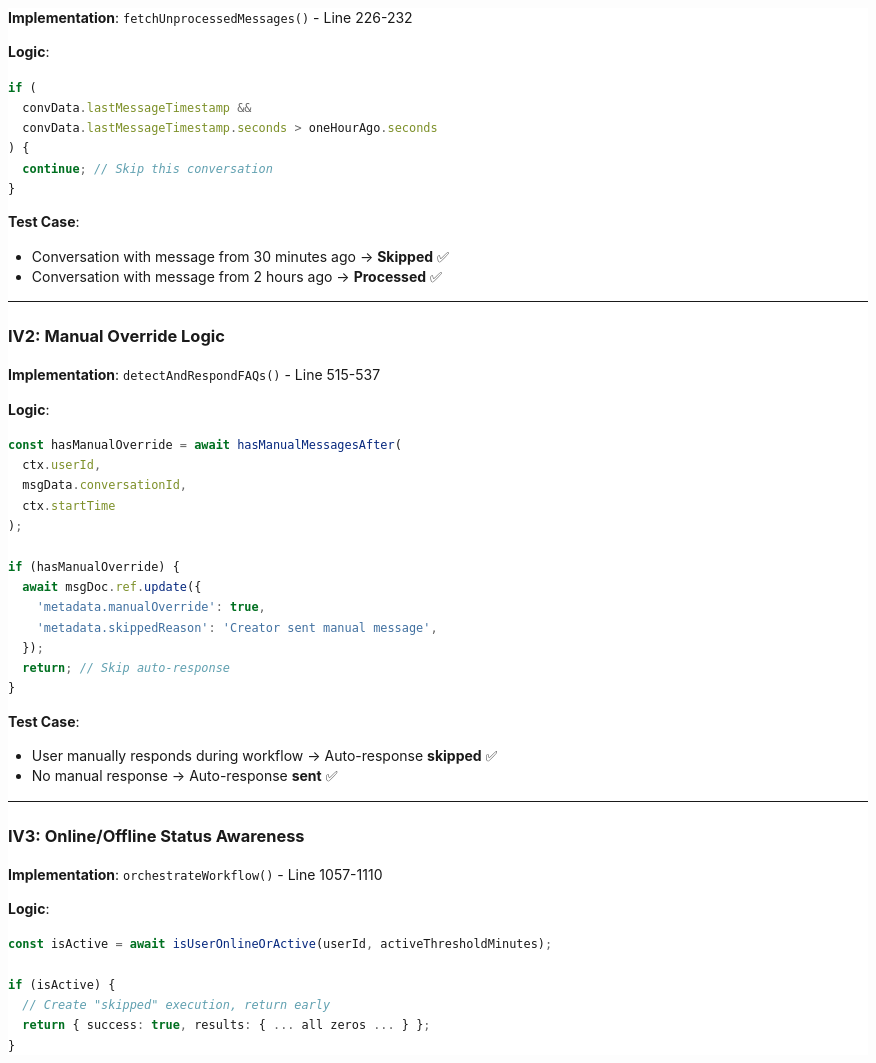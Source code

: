 **Implementation**: `fetchUnprocessedMessages()` - Line 226-232

**Logic**:
```typescript
if (
  convData.lastMessageTimestamp &&
  convData.lastMessageTimestamp.seconds > oneHourAgo.seconds
) {
  continue; // Skip this conversation
}
```

**Test Case**:
- Conversation with message from 30 minutes ago → **Skipped** ✅
- Conversation with message from 2 hours ago → **Processed** ✅

---

### IV2: Manual Override Logic

**Implementation**: `detectAndRespondFAQs()` - Line 515-537

**Logic**:
```typescript
const hasManualOverride = await hasManualMessagesAfter(
  ctx.userId,
  msgData.conversationId,
  ctx.startTime
);

if (hasManualOverride) {
  await msgDoc.ref.update({
    'metadata.manualOverride': true,
    'metadata.skippedReason': 'Creator sent manual message',
  });
  return; // Skip auto-response
}
```

**Test Case**:
- User manually responds during workflow → Auto-response **skipped** ✅
- No manual response → Auto-response **sent** ✅

---

### IV3: Online/Offline Status Awareness

**Implementation**: `orchestrateWorkflow()` - Line 1057-1110

**Logic**:
```typescript
const isActive = await isUserOnlineOrActive(userId, activeThresholdMinutes);

if (isActive) {
  // Create "skipped" execution, return early
  return { success: true, results: { ... all zeros ... } };
}
```
